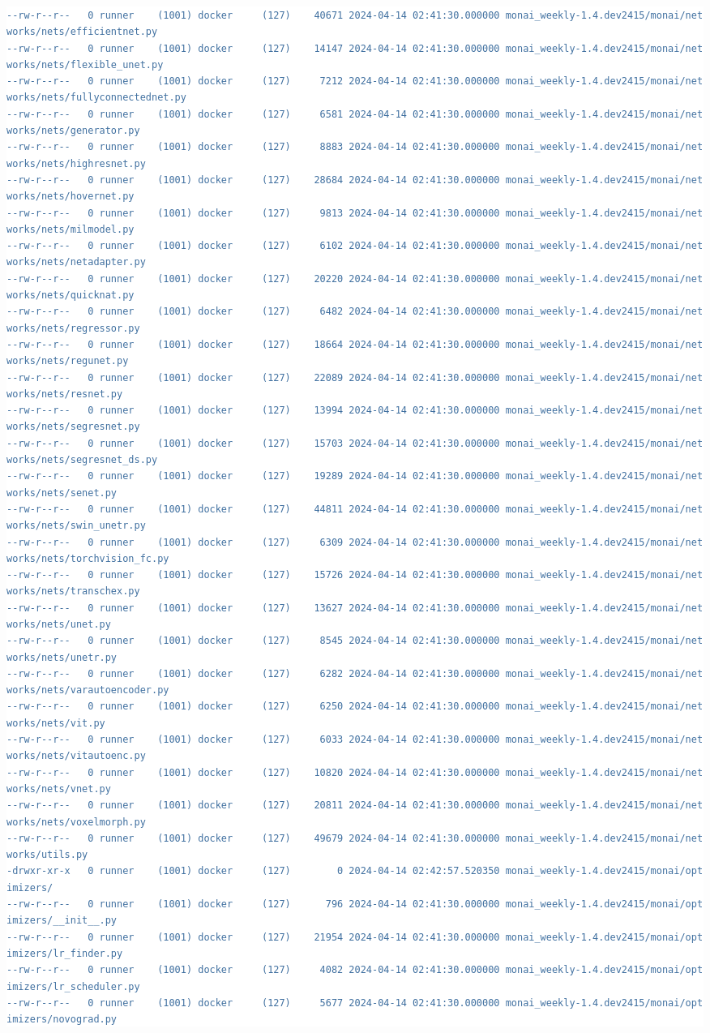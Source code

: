 ```diff
--rw-r--r--   0 runner    (1001) docker     (127)    40671 2024-04-14 02:41:30.000000 monai_weekly-1.4.dev2415/monai/networks/nets/efficientnet.py
--rw-r--r--   0 runner    (1001) docker     (127)    14147 2024-04-14 02:41:30.000000 monai_weekly-1.4.dev2415/monai/networks/nets/flexible_unet.py
--rw-r--r--   0 runner    (1001) docker     (127)     7212 2024-04-14 02:41:30.000000 monai_weekly-1.4.dev2415/monai/networks/nets/fullyconnectednet.py
--rw-r--r--   0 runner    (1001) docker     (127)     6581 2024-04-14 02:41:30.000000 monai_weekly-1.4.dev2415/monai/networks/nets/generator.py
--rw-r--r--   0 runner    (1001) docker     (127)     8883 2024-04-14 02:41:30.000000 monai_weekly-1.4.dev2415/monai/networks/nets/highresnet.py
--rw-r--r--   0 runner    (1001) docker     (127)    28684 2024-04-14 02:41:30.000000 monai_weekly-1.4.dev2415/monai/networks/nets/hovernet.py
--rw-r--r--   0 runner    (1001) docker     (127)     9813 2024-04-14 02:41:30.000000 monai_weekly-1.4.dev2415/monai/networks/nets/milmodel.py
--rw-r--r--   0 runner    (1001) docker     (127)     6102 2024-04-14 02:41:30.000000 monai_weekly-1.4.dev2415/monai/networks/nets/netadapter.py
--rw-r--r--   0 runner    (1001) docker     (127)    20220 2024-04-14 02:41:30.000000 monai_weekly-1.4.dev2415/monai/networks/nets/quicknat.py
--rw-r--r--   0 runner    (1001) docker     (127)     6482 2024-04-14 02:41:30.000000 monai_weekly-1.4.dev2415/monai/networks/nets/regressor.py
--rw-r--r--   0 runner    (1001) docker     (127)    18664 2024-04-14 02:41:30.000000 monai_weekly-1.4.dev2415/monai/networks/nets/regunet.py
--rw-r--r--   0 runner    (1001) docker     (127)    22089 2024-04-14 02:41:30.000000 monai_weekly-1.4.dev2415/monai/networks/nets/resnet.py
--rw-r--r--   0 runner    (1001) docker     (127)    13994 2024-04-14 02:41:30.000000 monai_weekly-1.4.dev2415/monai/networks/nets/segresnet.py
--rw-r--r--   0 runner    (1001) docker     (127)    15703 2024-04-14 02:41:30.000000 monai_weekly-1.4.dev2415/monai/networks/nets/segresnet_ds.py
--rw-r--r--   0 runner    (1001) docker     (127)    19289 2024-04-14 02:41:30.000000 monai_weekly-1.4.dev2415/monai/networks/nets/senet.py
--rw-r--r--   0 runner    (1001) docker     (127)    44811 2024-04-14 02:41:30.000000 monai_weekly-1.4.dev2415/monai/networks/nets/swin_unetr.py
--rw-r--r--   0 runner    (1001) docker     (127)     6309 2024-04-14 02:41:30.000000 monai_weekly-1.4.dev2415/monai/networks/nets/torchvision_fc.py
--rw-r--r--   0 runner    (1001) docker     (127)    15726 2024-04-14 02:41:30.000000 monai_weekly-1.4.dev2415/monai/networks/nets/transchex.py
--rw-r--r--   0 runner    (1001) docker     (127)    13627 2024-04-14 02:41:30.000000 monai_weekly-1.4.dev2415/monai/networks/nets/unet.py
--rw-r--r--   0 runner    (1001) docker     (127)     8545 2024-04-14 02:41:30.000000 monai_weekly-1.4.dev2415/monai/networks/nets/unetr.py
--rw-r--r--   0 runner    (1001) docker     (127)     6282 2024-04-14 02:41:30.000000 monai_weekly-1.4.dev2415/monai/networks/nets/varautoencoder.py
--rw-r--r--   0 runner    (1001) docker     (127)     6250 2024-04-14 02:41:30.000000 monai_weekly-1.4.dev2415/monai/networks/nets/vit.py
--rw-r--r--   0 runner    (1001) docker     (127)     6033 2024-04-14 02:41:30.000000 monai_weekly-1.4.dev2415/monai/networks/nets/vitautoenc.py
--rw-r--r--   0 runner    (1001) docker     (127)    10820 2024-04-14 02:41:30.000000 monai_weekly-1.4.dev2415/monai/networks/nets/vnet.py
--rw-r--r--   0 runner    (1001) docker     (127)    20811 2024-04-14 02:41:30.000000 monai_weekly-1.4.dev2415/monai/networks/nets/voxelmorph.py
--rw-r--r--   0 runner    (1001) docker     (127)    49679 2024-04-14 02:41:30.000000 monai_weekly-1.4.dev2415/monai/networks/utils.py
-drwxr-xr-x   0 runner    (1001) docker     (127)        0 2024-04-14 02:42:57.520350 monai_weekly-1.4.dev2415/monai/optimizers/
--rw-r--r--   0 runner    (1001) docker     (127)      796 2024-04-14 02:41:30.000000 monai_weekly-1.4.dev2415/monai/optimizers/__init__.py
--rw-r--r--   0 runner    (1001) docker     (127)    21954 2024-04-14 02:41:30.000000 monai_weekly-1.4.dev2415/monai/optimizers/lr_finder.py
--rw-r--r--   0 runner    (1001) docker     (127)     4082 2024-04-14 02:41:30.000000 monai_weekly-1.4.dev2415/monai/optimizers/lr_scheduler.py
--rw-r--r--   0 runner    (1001) docker     (127)     5677 2024-04-14 02:41:30.000000 monai_weekly-1.4.dev2415/monai/optimizers/novograd.py
```